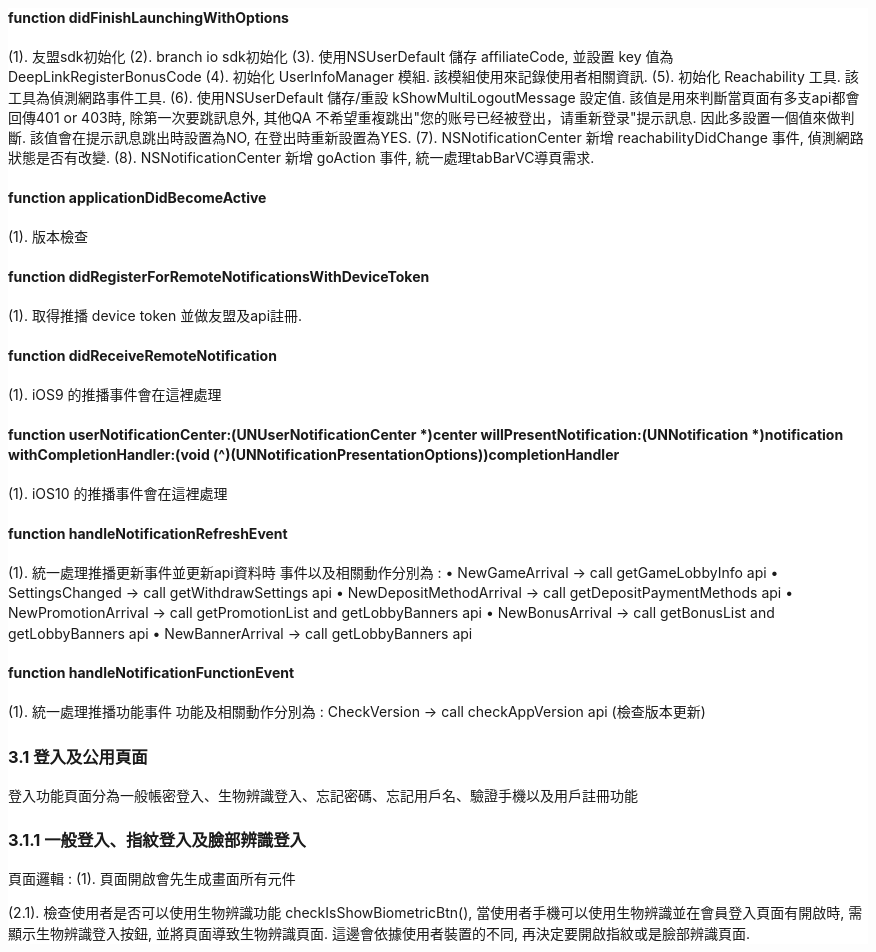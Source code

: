 #### function didFinishLaunchingWithOptions
(1). 友盟sdk初始化
(2). branch io sdk初始化
(3). 使用NSUserDefault 儲存 affiliateCode, 並設置 key 值為 DeepLinkRegisterBonusCode
(4). 初始化 UserInfoManager 模組. 該模組使用來記錄使用者相關資訊.
(5). 初始化 Reachability 工具. 該工具為偵測網路事件工具.
(6). 使用NSUserDefault 儲存/重設 kShowMultiLogoutMessage 設定值. 該值是用來判斷當頁面有多支api都會回傳401 or 403時, 除第一次要跳訊息外, 其他QA 不希望重複跳出"您的账号已经被登出，请重新登录"提示訊息. 因此多設置一個值來做判斷. 該值會在提示訊息跳出時設置為NO, 在登出時重新設置為YES.
(7). NSNotificationCenter 新增 reachabilityDidChange 事件, 偵測網路狀態是否有改變.
(8). NSNotificationCenter 新增 goAction 事件, 統一處理tabBarVC導頁需求.

#### function applicationDidBecomeActive
(1). 版本檢查

#### function didRegisterForRemoteNotificationsWithDeviceToken 
(1). 取得推播 device token 並做友盟及api註冊.

#### function didReceiveRemoteNotification
(1). iOS9 的推播事件會在這裡處理

#### function userNotificationCenter:(UNUserNotificationCenter *)center willPresentNotification:(UNNotification *)notification withCompletionHandler:(void (^)(UNNotificationPresentationOptions))completionHandler
(1). iOS10 的推播事件會在這裡處理

#### function handleNotificationRefreshEvent
(1). 統一處理推播更新事件並更新api資料時
事件以及相關動作分別為 :
• NewGameArrival          -> call getGameLobbyInfo api
• SettingsChanged         -> call getWithdrawSettings api
• NewDepositMethodArrival -> call getDepositPaymentMethods api
• NewPromotionArrival     -> call getPromotionList and getLobbyBanners api
• NewBonusArrival         -> call getBonusList and getLobbyBanners api
• NewBannerArrival        -> call getLobbyBanners api

#### function handleNotificationFunctionEvent
(1). 統一處理推播功能事件
功能及相關動作分別為 :
CheckVersion -> call checkAppVersion api (檢查版本更新)

### 3.1 登入及公用頁面

登入功能頁面分為一般帳密登入、生物辨識登入、忘記密碼、忘記用戶名、驗證手機以及用戶註冊功能

### 3.1.1  一般登入、指紋登入及臉部辨識登入

頁面邏輯 :
(1). 頁面開啟會先生成畫面所有元件

(2.1). 檢查使用者是否可以使用生物辨識功能 checkIsShowBiometricBtn(), 當使用者手機可以使用生物辨識並在會員登入頁面有開啟時, 需顯示生物辨識登入按鈕, 並將頁面導致生物辨識頁面. 這邊會依據使用者裝置的不同, 再決定要開啟指紋或是臉部辨識頁面.
